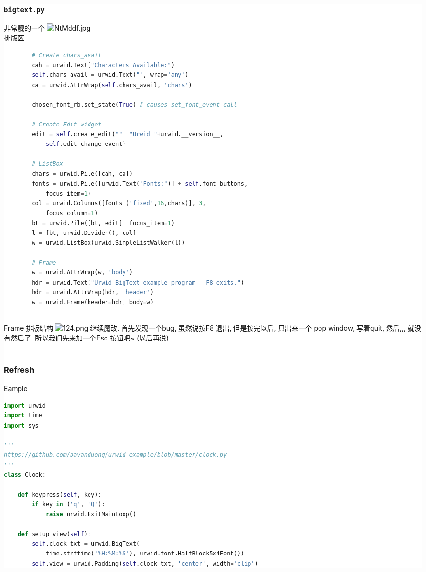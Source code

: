 
<a name="KcNTC"></a>
### `bigtext.py`
非常靓的一个
![NtMddf.jpg](https://s1.ax1x.com/2020/06/23/NtMddf.jpg)
<br />排版区
```python
        # Create chars_avail
        cah = urwid.Text("Characters Available:")
        self.chars_avail = urwid.Text("", wrap='any')
        ca = urwid.AttrWrap(self.chars_avail, 'chars')

        chosen_font_rb.set_state(True) # causes set_font_event call

        # Create Edit widget
        edit = self.create_edit("", "Urwid "+urwid.__version__,
            self.edit_change_event)

        # ListBox
        chars = urwid.Pile([cah, ca])
        fonts = urwid.Pile([urwid.Text("Fonts:")] + self.font_buttons,
            focus_item=1)
        col = urwid.Columns([fonts,('fixed',16,chars)], 3,
            focus_column=1)
        bt = urwid.Pile([bt, edit], focus_item=1)
        l = [bt, urwid.Divider(), col]
        w = urwid.ListBox(urwid.SimpleListWalker(l))

        # Frame
        w = urwid.AttrWrap(w, 'body')
        hdr = urwid.Text("Urwid BigText example program - F8 exits.")
        hdr = urwid.AttrWrap(hdr, 'header')
        w = urwid.Frame(header=hdr, body=w)
```

<br />Frame 排版结构
![124.png](https://i.loli.net/2020/06/23/tk3gvZMIBqoPfmH.png)
继续魔改. 首先发现一个bug, 虽然说按F8 退出, 但是按完以后, 只出来一个 pop window, 写着quit, 然后,,, 就没有然后了. 所以我们先来加一个Esc 按钮吧~ (以后再说)<br />
<br />

<a name="QvFMc"></a>
### Refresh
Eample

```python
import urwid
import time
import sys

'''
https://github.com/bavanduong/urwid-example/blob/master/clock.py
'''
class Clock:

    def keypress(self, key):
        if key in ('q', 'Q'):
            raise urwid.ExitMainLoop()

    def setup_view(self):
        self.clock_txt = urwid.BigText(
            time.strftime('%H:%M:%S'), urwid.font.HalfBlock5x4Font())
        self.view = urwid.Padding(self.clock_txt, 'center', width='clip')
```